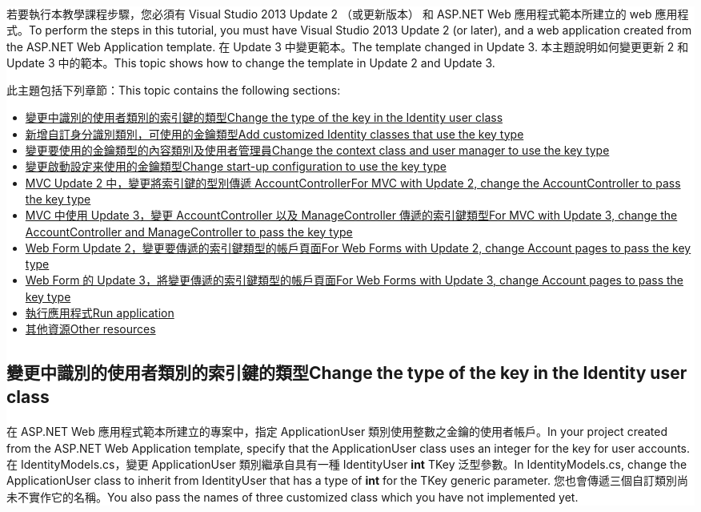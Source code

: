
<span data-ttu-id="db490-116">若要執行本教學課程步驟，您必須有 Visual Studio 2013 Update 2 （或更新版本） 和 ASP.NET Web 應用程式範本所建立的 web 應用程式。</span><span class="sxs-lookup"><span data-stu-id="db490-116">To perform the steps in this tutorial, you must have Visual Studio 2013 Update 2 (or later), and a web application created from the ASP.NET Web Application template.</span></span> <span data-ttu-id="db490-117">在 Update 3 中變更範本。</span><span class="sxs-lookup"><span data-stu-id="db490-117">The template changed in Update 3.</span></span> <span data-ttu-id="db490-118">本主題說明如何變更更新 2 和 Update 3 中的範本。</span><span class="sxs-lookup"><span data-stu-id="db490-118">This topic shows how to change the template in Update 2 and Update 3.</span></span>

<span data-ttu-id="db490-119">此主題包括下列章節：</span><span class="sxs-lookup"><span data-stu-id="db490-119">This topic contains the following sections:</span></span>

- [<span data-ttu-id="db490-120">變更中識別的使用者類別的索引鍵的類型</span><span class="sxs-lookup"><span data-stu-id="db490-120">Change the type of the key in the Identity user class</span></span>](#userclass)
- [<span data-ttu-id="db490-121">新增自訂身分識別類別，可使用的金鑰類型</span><span class="sxs-lookup"><span data-stu-id="db490-121">Add customized Identity classes that use the key type</span></span>](#customclass)
- [<span data-ttu-id="db490-122">變更要使用的金鑰類型的內容類別及使用者管理員</span><span class="sxs-lookup"><span data-stu-id="db490-122">Change the context class and user manager to use the key type</span></span>](#context)
- [<span data-ttu-id="db490-123">變更啟動設定来使用的金鑰類型</span><span class="sxs-lookup"><span data-stu-id="db490-123">Change start-up configuration to use the key type</span></span>](#startup)
- [<span data-ttu-id="db490-124">MVC Update 2 中，變更將索引鍵的型別傳遞 AccountController</span><span class="sxs-lookup"><span data-stu-id="db490-124">For MVC with Update 2, change the AccountController to pass the key type</span></span>](#mvcupdate2)
- [<span data-ttu-id="db490-125">MVC 中使用 Update 3，變更 AccountController 以及 ManageController 傳遞的索引鍵類型</span><span class="sxs-lookup"><span data-stu-id="db490-125">For MVC with Update 3, change the AccountController and ManageController to pass the key type</span></span>](#mvcupdate3)
- [<span data-ttu-id="db490-126">Web Form Update 2，變更要傳遞的索引鍵類型的帳戶頁面</span><span class="sxs-lookup"><span data-stu-id="db490-126">For Web Forms with Update 2, change Account pages to pass the key type</span></span>](#webformsupdate2)
- [<span data-ttu-id="db490-127">Web Form 的 Update 3，將變更傳遞的索引鍵類型的帳戶頁面</span><span class="sxs-lookup"><span data-stu-id="db490-127">For Web Forms with Update 3, change Account pages to pass the key type</span></span>](#webformsupdate3)
- [<span data-ttu-id="db490-128">執行應用程式</span><span class="sxs-lookup"><span data-stu-id="db490-128">Run application</span></span>](#run)
- [<span data-ttu-id="db490-129">其他資源</span><span class="sxs-lookup"><span data-stu-id="db490-129">Other resources</span></span>](#other)

<a id="userclass"></a>
## <a name="change-the-type-of-the-key-in-the-identity-user-class"></a><span data-ttu-id="db490-130">變更中識別的使用者類別的索引鍵的類型</span><span class="sxs-lookup"><span data-stu-id="db490-130">Change the type of the key in the Identity user class</span></span>

<span data-ttu-id="db490-131">在 ASP.NET Web 應用程式範本所建立的專案中，指定 ApplicationUser 類別使用整數之金鑰的使用者帳戶。</span><span class="sxs-lookup"><span data-stu-id="db490-131">In your project created from the ASP.NET Web Application template, specify that the ApplicationUser class uses an integer for the key for user accounts.</span></span> <span data-ttu-id="db490-132">在 IdentityModels.cs，變更 ApplicationUser 類別繼承自具有一種 IdentityUser **int** TKey 泛型參數。</span><span class="sxs-lookup"><span data-stu-id="db490-132">In IdentityModels.cs, change the ApplicationUser class to inherit from IdentityUser that has a type of **int** for the TKey generic parameter.</span></span> <span data-ttu-id="db490-133">您也會傳遞三個自訂類別尚未不實作它的名稱。</span><span class="sxs-lookup"><span data-stu-id="db490-133">You also pass the names of three customized class which you have not implemented yet.</span></span>
